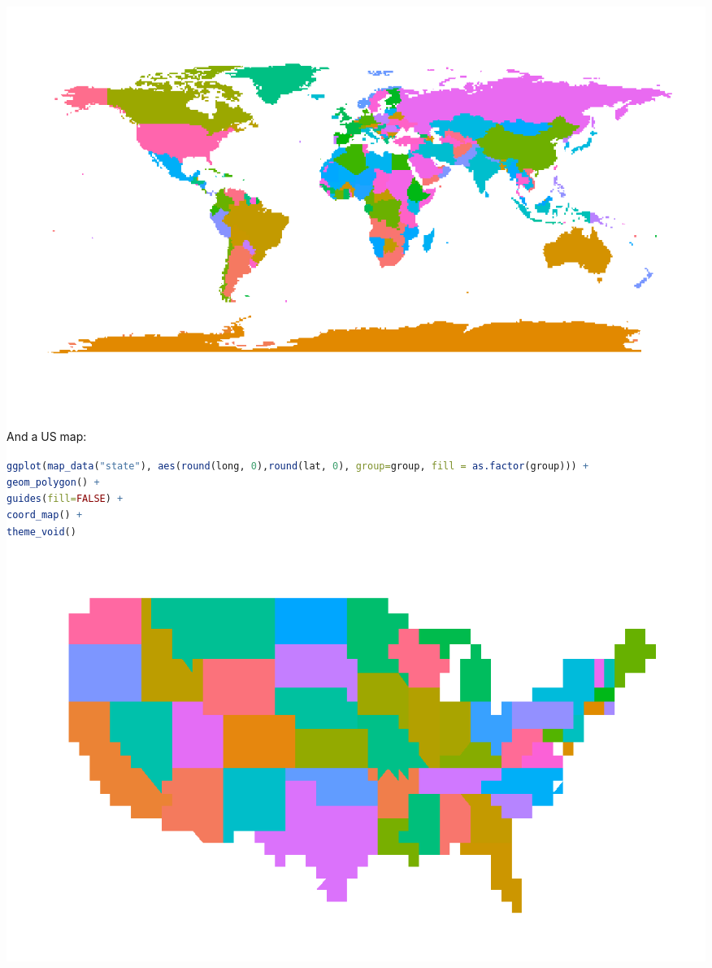 <a href="/assets/img/blog/pixel-world-map.png"><img class="aligncenter size-full wp-image-1611" src="/assets/img/blog/pixel-world-map.png" alt="" width="1000" height="500"></a>

And a US map:

```r 
ggplot(map_data("state"), aes(round(long, 0),round(lat, 0), group=group, fill = as.factor(group))) +
geom_polygon() +
guides(fill=FALSE) +
coord_map() +
theme_void()

```

<a href="/assets/img/blog/us-pixel-map.png"><img class="aligncenter size-full wp-image-1613" src="/assets/img/blog/us-pixel-map.png" alt="" width="1000" height="500"></a>
